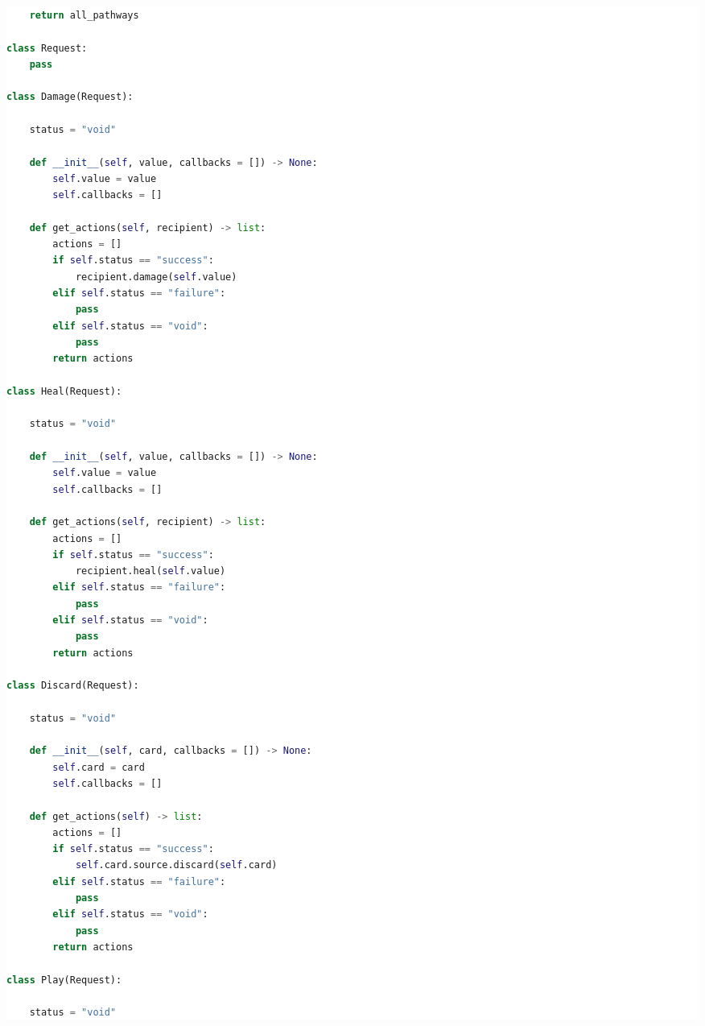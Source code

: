 ```python
    return all_pathways

class Request:
    pass

class Damage(Request):

    status = "void"

    def __init__(self, value, callbacks = []) -> None:
        self.value = value
        self.callbacks = []
    
    def get_actions(self, recipient) -> list:
        actions = []
        if self.status == "success":
            recipient.damage(self.value)
        elif self.status == "failure":
            pass
        elif self.status == "void":
            pass
        return actions

class Heal(Request):

    status = "void"

    def __init__(self, value, callbacks = []) -> None:
        self.value = value
        self.callbacks = []
    
    def get_actions(self, recipient) -> list:
        actions = []
        if self.status == "success":
            recipient.heal(self.value)
        elif self.status == "failure":
            pass
        elif self.status == "void":
            pass
        return actions

class Discard(Request):

    status = "void"

    def __init__(self, card, callbacks = []) -> None:
        self.card = card
        self.callbacks = []

    def get_actions(self) -> list:
        actions = []
        if self.status == "success":
            self.card.source.discard(self.card)
        elif self.status == "failure":
            pass
        elif self.status == "void":
            pass
        return actions

class Play(Request):

    status = "void"

```